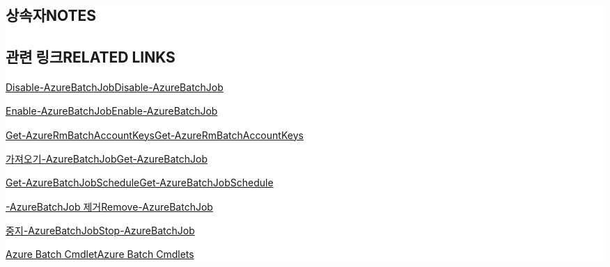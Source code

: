 ## <span data-ttu-id="162af-168">상속자</span><span class="sxs-lookup"><span data-stu-id="162af-168">NOTES</span></span>

## <span data-ttu-id="162af-169">관련 링크</span><span class="sxs-lookup"><span data-stu-id="162af-169">RELATED LINKS</span></span>

[<span data-ttu-id="162af-170">Disable-AzureBatchJob</span><span class="sxs-lookup"><span data-stu-id="162af-170">Disable-AzureBatchJob</span></span>](./Disable-AzureBatchJob.md)

[<span data-ttu-id="162af-171">Enable-AzureBatchJob</span><span class="sxs-lookup"><span data-stu-id="162af-171">Enable-AzureBatchJob</span></span>](./Enable-AzureBatchJob.md)

[<span data-ttu-id="162af-172">Get-AzureRmBatchAccountKeys</span><span class="sxs-lookup"><span data-stu-id="162af-172">Get-AzureRmBatchAccountKeys</span></span>](./Get-AzureRmBatchAccountKeys.md)

[<span data-ttu-id="162af-173">가져오기-AzureBatchJob</span><span class="sxs-lookup"><span data-stu-id="162af-173">Get-AzureBatchJob</span></span>](./Get-AzureBatchJob.md)

[<span data-ttu-id="162af-174">Get-AzureBatchJobSchedule</span><span class="sxs-lookup"><span data-stu-id="162af-174">Get-AzureBatchJobSchedule</span></span>](./Get-AzureBatchJobSchedule.md)

[<span data-ttu-id="162af-175">-AzureBatchJob 제거</span><span class="sxs-lookup"><span data-stu-id="162af-175">Remove-AzureBatchJob</span></span>](./Remove-AzureBatchJob.md)

[<span data-ttu-id="162af-176">중지-AzureBatchJob</span><span class="sxs-lookup"><span data-stu-id="162af-176">Stop-AzureBatchJob</span></span>](./Stop-AzureBatchJob.md)

[<span data-ttu-id="162af-177">Azure Batch Cmdlet</span><span class="sxs-lookup"><span data-stu-id="162af-177">Azure Batch Cmdlets</span></span>](./AzureRM.Batch.md)


